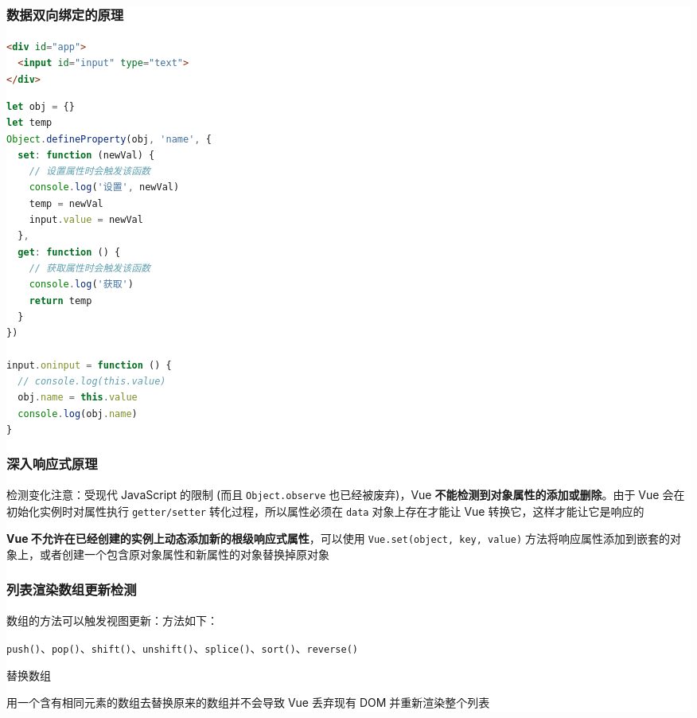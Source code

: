 ### 数据双向绑定的原理

```html
<div id="app">
  <input id="input" type="text">
</div>
```

```javascript
let obj = {}
let temp
Object.defineProperty(obj, 'name', {
  set: function (newVal) {
    // 设置属性时会触发该函数
    console.log('设置', newVal)
    temp = newVal
    input.value = newVal
  },
  get: function () {
    // 获取属性时会触发该函数
    console.log('获取')
    return temp
  }
})

input.oninput = function () {
  // console.log(this.value)
  obj.name = this.value
  console.log(obj.name)
}
```



### 深入响应式原理

检测变化注意：受现代 JavaScript 的限制 (而且 `Object.observe` 也已经被废弃)，Vue **不能检测到对象属性的添加或删除**。由于 Vue 会在初始化实例时对属性执行 `getter/setter` 转化过程，所以属性必须在 `data` 对象上存在才能让 Vue 转换它，这样才能让它是响应的



**Vue 不允许在已经创建的实例上动态添加新的根级响应式属性**，可以使用 `Vue.set(object, key, value)` 方法将响应属性添加到嵌套的对象上，或者创建一个包含原对象属性和新属性的对象替换掉原对象



### 列表渲染数组更新检测

数组的方法可以触发视图更新：方法如下：

`push()`、`pop()`、`shift()`、`unshift()`、`splice()`、`sort()`、`reverse()`



替换数组

用一个含有相同元素的数组去替换原来的数组并不会导致 Vue 丢弃现有 DOM 并重新渲染整个列表
